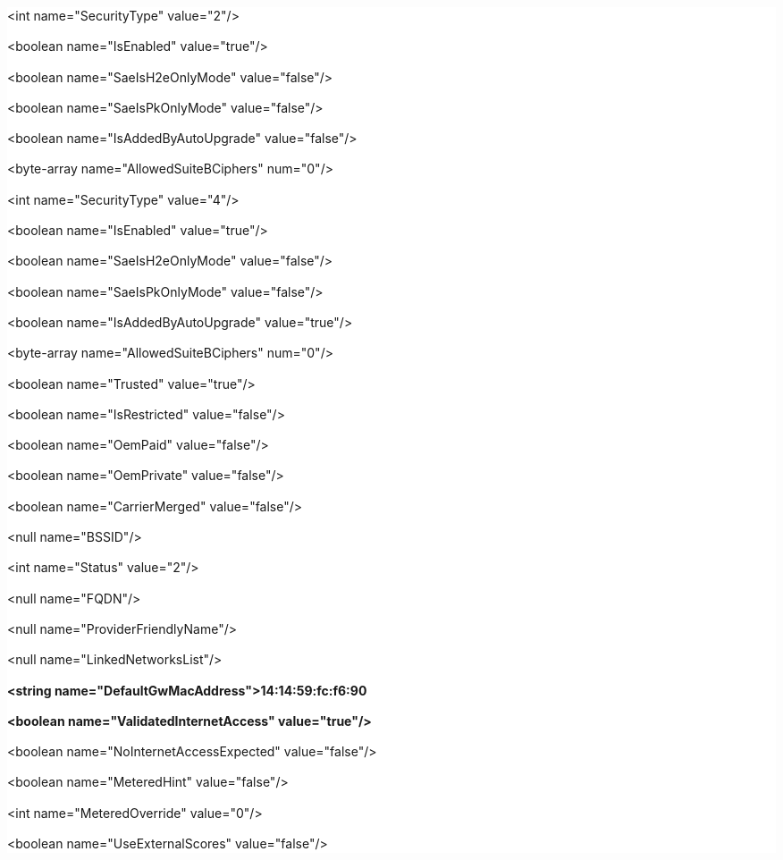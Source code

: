 <SecurityParams>

<int name\="SecurityType" value\="2"/>

<boolean name\="IsEnabled" value\="true"/>

<boolean name\="SaeIsH2eOnlyMode" value\="false"/>

<boolean name\="SaeIsPkOnlyMode" value\="false"/>

<boolean name\="IsAddedByAutoUpgrade" value\="false"/>

<byte-array name\="AllowedSuiteBCiphers" num\="0"/>

</SecurityParams>

<SecurityParams>

<int name\="SecurityType" value\="4"/>

<boolean name\="IsEnabled" value\="true"/>

<boolean name\="SaeIsH2eOnlyMode" value\="false"/>

<boolean name\="SaeIsPkOnlyMode" value\="false"/>

<boolean name\="IsAddedByAutoUpgrade" value\="true"/>

<byte-array name\="AllowedSuiteBCiphers" num\="0"/>

</SecurityParams>

</SecurityParamsList>

<boolean name\="Trusted" value\="true"/>

<boolean name\="IsRestricted" value\="false"/>

<boolean name\="OemPaid" value\="false"/>

<boolean name\="OemPrivate" value\="false"/>

<boolean name\="CarrierMerged" value\="false"/>

<null name\="BSSID"/>

<int name\="Status" value\="2"/>

<null name\="FQDN"/>

<null name\="ProviderFriendlyName"/>

<null name\="LinkedNetworksList"/>

**<string name\="DefaultGwMacAddress"\>14:14:59:fc:f6:90</string>**

**<boolean name\="ValidatedInternetAccess" value\="true"/>**

<boolean name\="NoInternetAccessExpected" value\="false"/>

<boolean name\="MeteredHint" value\="false"/>

<int name\="MeteredOverride" value\="0"/>

<boolean name\="UseExternalScores" value\="false"/>

